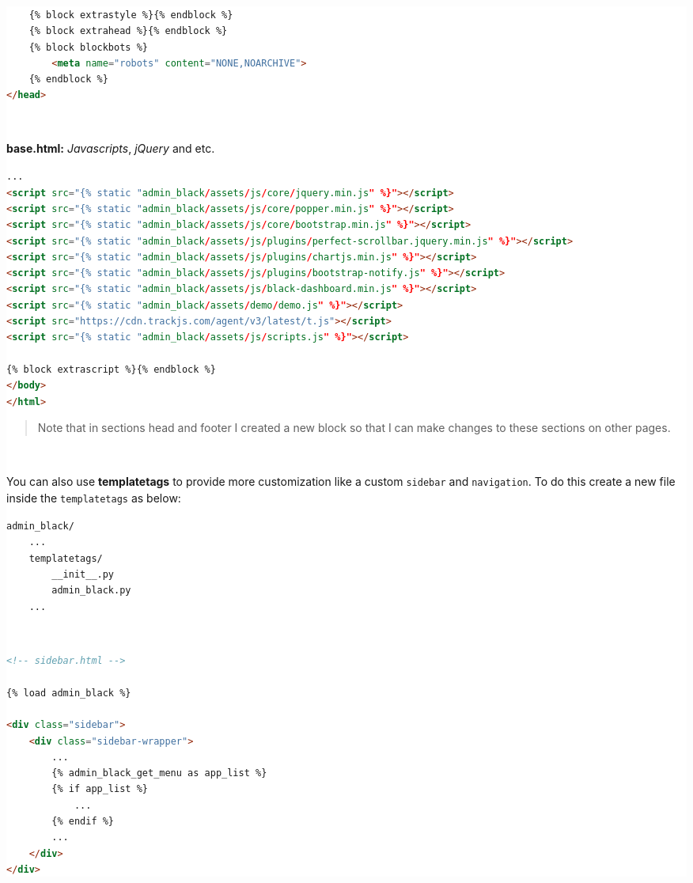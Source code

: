 ```html
    {% block extrastyle %}{% endblock %}
    {% block extrahead %}{% endblock %}
    {% block blockbots %}
        <meta name="robots" content="NONE,NOARCHIVE">
    {% endblock %}
</head>
```

<br />

**base.html:** *Javascripts*, *jQuery* and etc.

```html
...
<script src="{% static "admin_black/assets/js/core/jquery.min.js" %}"></script>
<script src="{% static "admin_black/assets/js/core/popper.min.js" %}"></script>
<script src="{% static "admin_black/assets/js/core/bootstrap.min.js" %}"></script>
<script src="{% static "admin_black/assets/js/plugins/perfect-scrollbar.jquery.min.js" %}"></script>
<script src="{% static "admin_black/assets/js/plugins/chartjs.min.js" %}"></script>
<script src="{% static "admin_black/assets/js/plugins/bootstrap-notify.js" %}"></script>
<script src="{% static "admin_black/assets/js/black-dashboard.min.js" %}"></script>
<script src="{% static "admin_black/assets/demo/demo.js" %}"></script>
<script src="https://cdn.trackjs.com/agent/v3/latest/t.js"></script>
<script src="{% static "admin_black/assets/js/scripts.js" %}"></script>

{% block extrascript %}{% endblock %}
</body>
</html>
```

> Note that in sections head and footer I created a new block so that I can make changes to these sections on other pages.

<br />

You can also use **templatetags** to provide more customization like a custom `sidebar` and `navigation`. To do this create a new file inside the `templatetags` as below:

```basj
admin_black/
    ...
    templatetags/
        __init__.py
        admin_black.py
    ...
```

<br />

```html
<!-- sidebar.html -->

{% load admin_black %}

<div class="sidebar">
    <div class="sidebar-wrapper">
        ...
        {% admin_black_get_menu as app_list %}
        {% if app_list %}
            ...
        {% endif %}
        ...
    </div>
</div>
```
